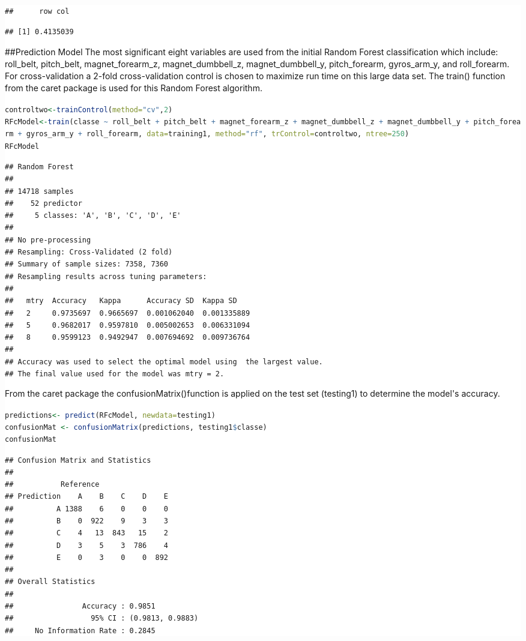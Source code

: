 ```
##      row col
```

```
## [1] 0.4135039
```
##Prediction Model
The most significant eight variables are used from the initial Random Forest classification which include: roll_belt, pitch_belt, magnet_forearm_z, magnet_dumbbell_z, magnet_dumbbell_y, pitch_forearm, gyros_arm_y, and roll_forearm. For cross-validation a 2-fold cross-validation control is chosen to maximize run time on this large data set.  The train() function from the caret package is used for this Random Forest algorithm.

```r
controltwo<-trainControl(method="cv",2)
RFcModel<-train(classe ~ roll_belt + pitch_belt + magnet_forearm_z + magnet_dumbbell_z + magnet_dumbbell_y + pitch_forearm + gyros_arm_y + roll_forearm, data=training1, method="rf", trControl=controltwo, ntree=250)
RFcModel
```

```
## Random Forest 
## 
## 14718 samples
##    52 predictor
##     5 classes: 'A', 'B', 'C', 'D', 'E' 
## 
## No pre-processing
## Resampling: Cross-Validated (2 fold) 
## Summary of sample sizes: 7358, 7360 
## Resampling results across tuning parameters:
## 
##   mtry  Accuracy   Kappa      Accuracy SD  Kappa SD   
##   2     0.9735697  0.9665697  0.001062040  0.001335889
##   5     0.9682017  0.9597810  0.005002653  0.006331094
##   8     0.9599123  0.9492947  0.007694692  0.009736764
## 
## Accuracy was used to select the optimal model using  the largest value.
## The final value used for the model was mtry = 2.
```
From the caret package the confusionMatrix()function is applied on the test set (testing1) to determine the model's accuracy.


```r
predictions<- predict(RFcModel, newdata=testing1)
confusionMat <- confusionMatrix(predictions, testing1$classe)
confusionMat
```

```
## Confusion Matrix and Statistics
## 
##           Reference
## Prediction    A    B    C    D    E
##          A 1388    6    0    0    0
##          B    0  922    9    3    3
##          C    4   13  843   15    2
##          D    3    5    3  786    4
##          E    0    3    0    0  892
## 
## Overall Statistics
##                                           
##                Accuracy : 0.9851          
##                  95% CI : (0.9813, 0.9883)
##     No Information Rate : 0.2845          
```